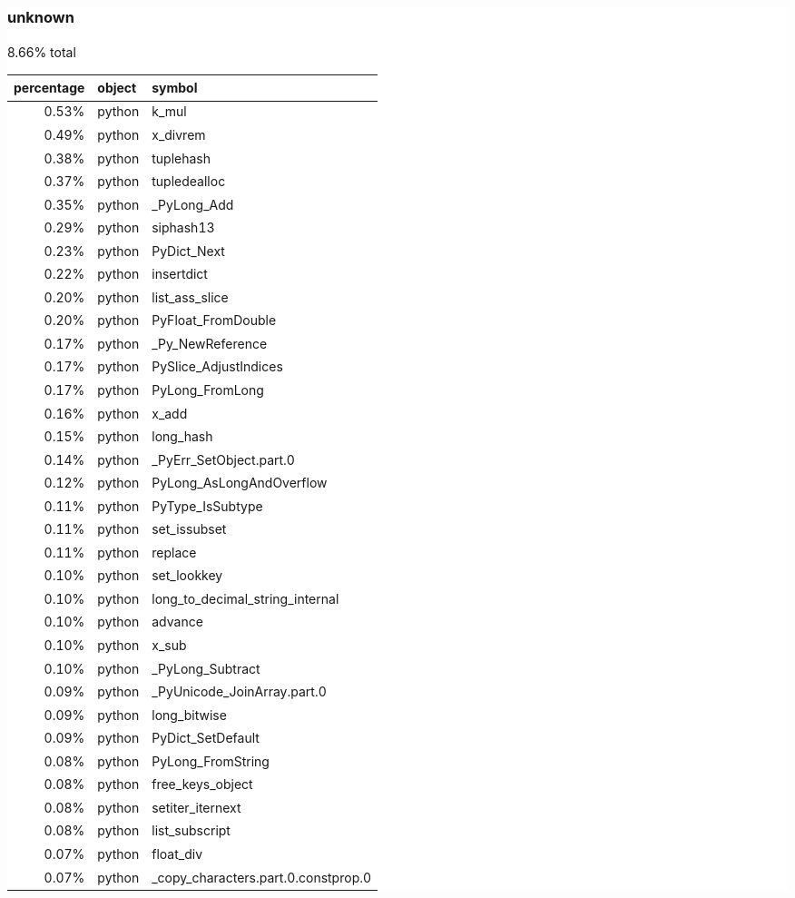 ### unknown

8.66% total

| percentage | object | symbol |
| ---: | :--- | :--- |
| 0.53% | python | k_mul |
| 0.49% | python | x_divrem |
| 0.38% | python | tuplehash |
| 0.37% | python | tupledealloc |
| 0.35% | python | _PyLong_Add |
| 0.29% | python | siphash13 |
| 0.23% | python | PyDict_Next |
| 0.22% | python | insertdict |
| 0.20% | python | list_ass_slice |
| 0.20% | python | PyFloat_FromDouble |
| 0.17% | python | _Py_NewReference |
| 0.17% | python | PySlice_AdjustIndices |
| 0.17% | python | PyLong_FromLong |
| 0.16% | python | x_add |
| 0.15% | python | long_hash |
| 0.14% | python | _PyErr_SetObject.part.0 |
| 0.12% | python | PyLong_AsLongAndOverflow |
| 0.11% | python | PyType_IsSubtype |
| 0.11% | python | set_issubset |
| 0.11% | python | replace |
| 0.10% | python | set_lookkey |
| 0.10% | python | long_to_decimal_string_internal |
| 0.10% | python | advance |
| 0.10% | python | x_sub |
| 0.10% | python | _PyLong_Subtract |
| 0.09% | python | _PyUnicode_JoinArray.part.0 |
| 0.09% | python | long_bitwise |
| 0.09% | python | PyDict_SetDefault |
| 0.08% | python | PyLong_FromString |
| 0.08% | python | free_keys_object |
| 0.08% | python | setiter_iternext |
| 0.08% | python | list_subscript |
| 0.07% | python | float_div |
| 0.07% | python | _copy_characters.part.0.constprop.0 |